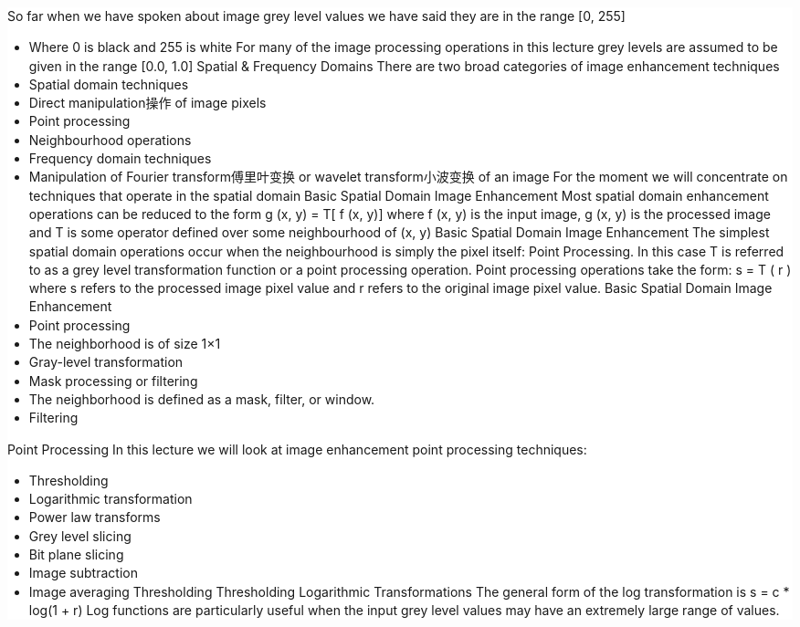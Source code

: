 So far when we have spoken about image grey level values we have said they are in the range [0, 255]
-	Where 0 is black and 255 is white
For many of the image processing operations in this lecture grey levels are assumed to  be given in the range [0.0, 1.0]
Spatial & Frequency Domains
There are two broad categories of image enhancement techniques
-	Spatial domain techniques
-	Direct manipulation操作 of image pixels
-	Point processing
-	Neighbourhood operations
-	Frequency domain techniques
-	Manipulation of Fourier transform傅里叶变换 or wavelet transform小波变换 of an image
For the moment we will concentrate on techniques that operate in the spatial domain
Basic Spatial Domain Image Enhancement
Most spatial domain enhancement operations can be reduced to the form
g (x, y) = T[ f (x, y)]
where f (x, y) is the 
input image, g (x, y) is 
the processed image 
and T is some 
operator defined over 
some neighbourhood 
of (x, y)
Basic Spatial Domain Image Enhancement
The simplest spatial domain operations occur when the neighbourhood is simply the pixel itself: Point Processing.
In this case T is referred to as a grey level transformation function or a point processing operation.
Point processing operations take the form:
s = T ( r )
where s refers to the processed image pixel value and r refers to the original image pixel value.
Basic Spatial Domain Image Enhancement
- Point processing
-	The neighborhood is of size 1×1
-	Gray-level transformation
- Mask processing or filtering
-	The neighborhood is defined as a mask, filter, or window.
-	Filtering

Point Processing
In this lecture we will look at image enhancement point processing techniques:
-	Thresholding
-	Logarithmic transformation
-	Power law transforms
-	Grey level slicing
-	Bit plane slicing
-	Image subtraction
-	Image averaging
Thresholding 
Thresholding
Logarithmic Transformations
The general form of the log transformation is 
s = c * log(1 + r)
Log functions are particularly useful when the input grey level values may have an extremely large range of values.

